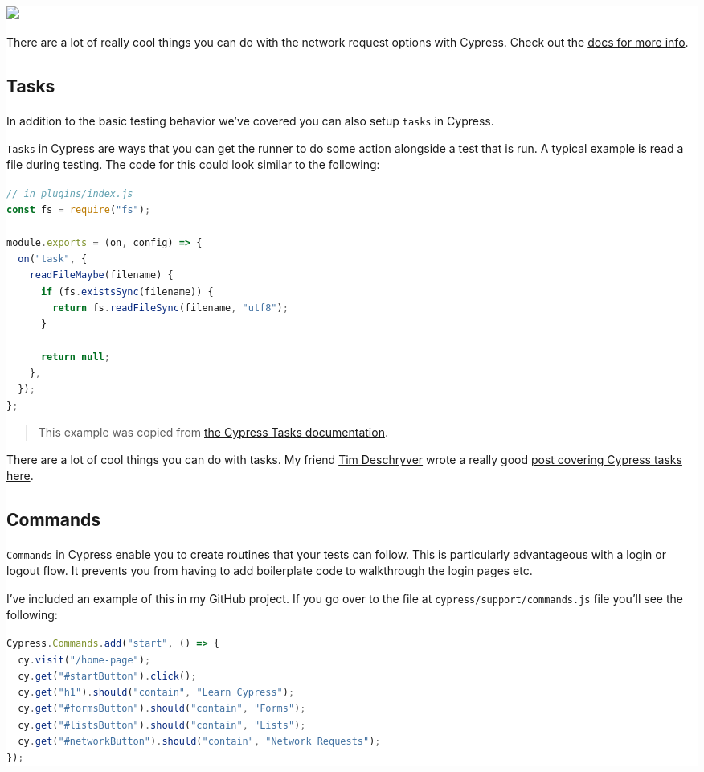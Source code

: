 ```js
```

![](/images/network_requests2.png)

There are a lot of really cool things you can do with the network request options with Cypress. Check out the [docs for more info](https://docs.cypress.io/api/commands/server.html#Syntax).

## Tasks

In addition to the basic testing behavior we’ve covered you can also setup `tasks` in Cypress.

`Tasks` in Cypress are ways that you can get the runner to do some action alongside a test that is run. A typical example is read a file during testing. The code for this could look similar to the following:

```js
// in plugins/index.js
const fs = require("fs");

module.exports = (on, config) => {
  on("task", {
    readFileMaybe(filename) {
      if (fs.existsSync(filename)) {
        return fs.readFileSync(filename, "utf8");
      }

      return null;
    },
  });
};
```

> This example was copied from [the Cypress Tasks documentation](https://docs.cypress.io/api/commands/task.html#Command).

There are a lot of cool things you can do with tasks. My friend [Tim Deschryver](https://twitter.com/tim_deschryver) wrote a really good [post covering Cypress tasks here](https://timdeschryver.dev/posts/reseed-your-database-with-cypress).

## Commands

`Commands` in Cypress enable you to create routines that your tests can follow. This is particularly advantageous with a login or logout flow. It prevents you from having to add boilerplate code to walkthrough the login pages etc.

I’ve included an example of this in my GitHub project. If you go over to the file at `cypress/support/commands.js` file you’ll see the following:

```js
Cypress.Commands.add("start", () => {
  cy.visit("/home-page");
  cy.get("#startButton").click();
  cy.get("h1").should("contain", "Learn Cypress");
  cy.get("#formsButton").should("contain", "Forms");
  cy.get("#listsButton").should("contain", "Lists");
  cy.get("#networkButton").should("contain", "Network Requests");
});
```
